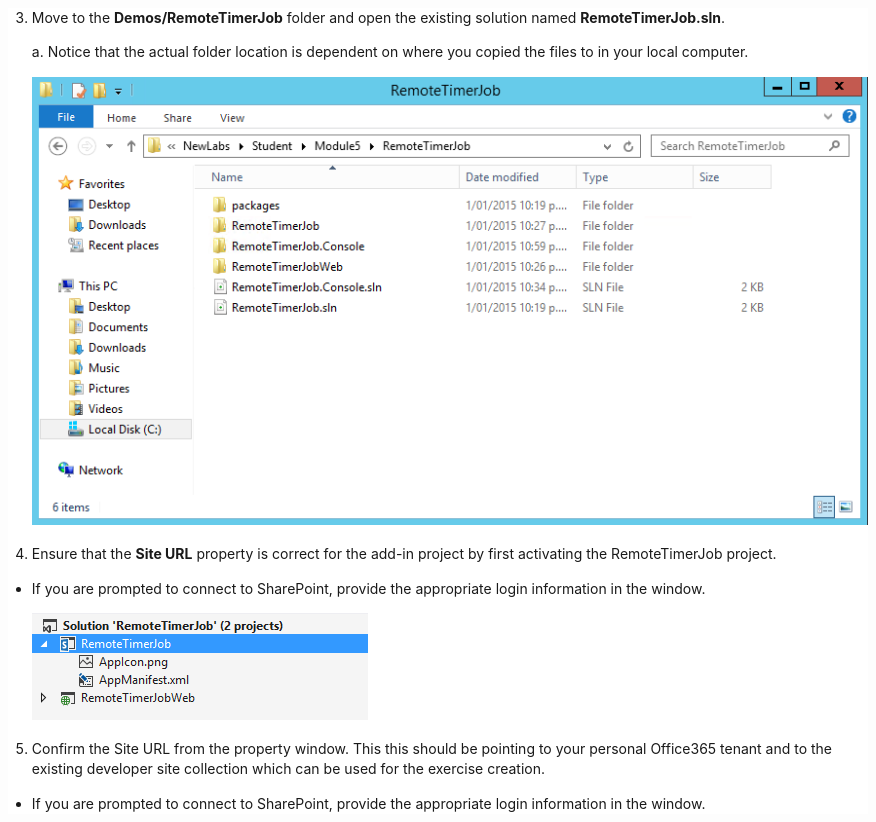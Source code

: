 3.  Move to the __Demos/RemoteTimerJob__ folder and open the existing solution named __RemoteTimerJob.sln__.

    a. Notice that the actual folder location is dependent on where you copied the files to in your local computer.

    ![Configuration HTML](Images/2.png)

4. Ensure that the **Site URL** property is correct for the add-in project by first activating the RemoteTimerJob project.
* If you are prompted to connect to SharePoint, provide the appropriate login information in the window.

    ![Configuration HTML](Images/3.png)

5. Confirm the Site URL from the property window. This this should be pointing to your personal Office365 tenant and to the existing developer site collection which can be used for the exercise creation.
* If you are prompted to connect to SharePoint, provide the appropriate login information in the window.
